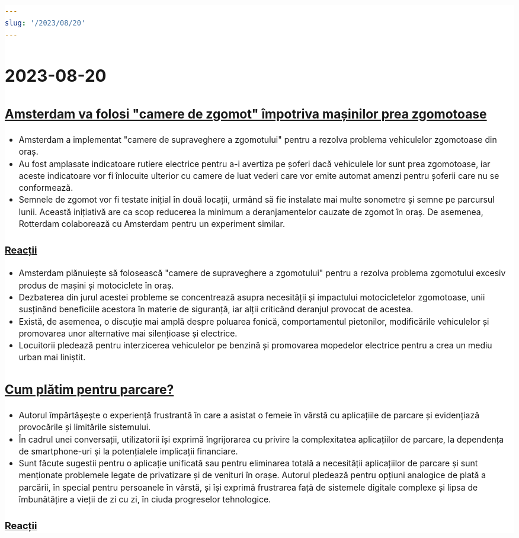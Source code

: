 ```yaml
---
slug: '/2023/08/20'
---
```


# 2023-08-20

## [Amsterdam va folosi "camere de zgomot" împotriva mașinilor prea zgomotoase](https://nltimes.nl/2023/08/11/amsterdam-use-noise-cameras-loud-cars)

- Amsterdam a implementat "camere de supraveghere a zgomotului" pentru a rezolva problema vehiculelor zgomotoase din oraș.
- Au fost amplasate indicatoare rutiere electrice pentru a-i avertiza pe șoferi dacă vehiculele lor sunt prea zgomotoase, iar aceste indicatoare vor fi înlocuite ulterior cu camere de luat vederi care vor emite automat amenzi pentru șoferii care nu se conformează.
- Semnele de zgomot vor fi testate inițial în două locații, urmând să fie instalate mai multe sonometre și semne pe parcursul lunii. Această inițiativă are ca scop reducerea la minimum a deranjamentelor cauzate de zgomot în oraș. De asemenea, Rotterdam colaborează cu Amsterdam pentru un experiment similar.

### [Reacții](https://news.ycombinator.com/item?id=37187837)

- Amsterdam plănuiește să folosească "camere de supraveghere a zgomotului" pentru a rezolva problema zgomotului excesiv produs de mașini și motociclete în oraș.
- Dezbaterea din jurul acestei probleme se concentrează asupra necesității și impactului motocicletelor zgomotoase, unii susținând beneficiile acestora în materie de siguranță, iar alții criticând deranjul provocat de acestea.
- Există, de asemenea, o discuție mai amplă despre poluarea fonică, comportamentul pietonilor, modificările vehiculelor și promovarea unor alternative mai silențioase și electrice.
- Locuitorii pledează pentru interzicerea vehiculelor pe benzină și promovarea mopedelor electrice pentru a crea un mediu urban mai liniștit.

## [Cum plătim pentru parcare?](https://cohost.org/cathoderaydude/post/2521077-hahaha-we-live-in-he)

- Autorul împărtășește o experiență frustrantă în care a asistat o femeie în vârstă cu aplicațiile de parcare și evidențiază provocările și limitările sistemului.
- În cadrul unei conversații, utilizatorii își exprimă îngrijorarea cu privire la complexitatea aplicațiilor de parcare, la dependența de smartphone-uri și la potențialele implicații financiare.
- Sunt făcute sugestii pentru o aplicație unificată sau pentru eliminarea totală a necesității aplicațiilor de parcare și sunt menționate problemele legate de privatizare și de venituri în orașe. Autorul pledează pentru opțiuni analogice de plată a parcării, în special pentru persoanele în vârstă, și își exprimă frustrarea față de sistemele digitale complexe și lipsa de îmbunătățire a vieții de zi cu zi, în ciuda progreselor tehnologice.

### [Reacții](https://news.ycombinator.com/item?id=37192858)
